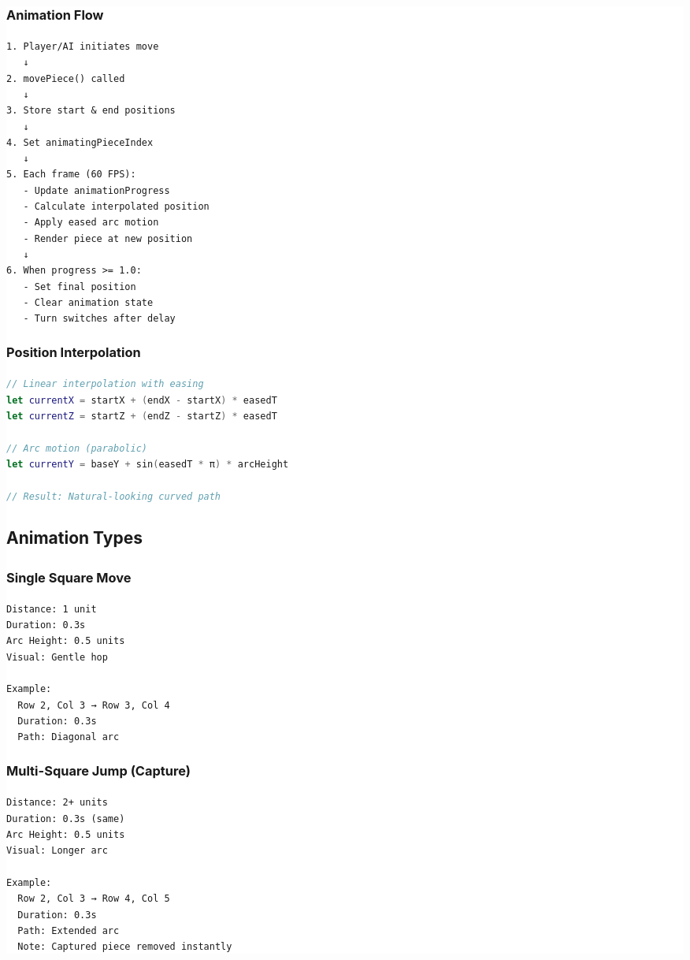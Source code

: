 ### Animation Flow

```
1. Player/AI initiates move
   ↓
2. movePiece() called
   ↓
3. Store start & end positions
   ↓
4. Set animatingPieceIndex
   ↓
5. Each frame (60 FPS):
   - Update animationProgress
   - Calculate interpolated position
   - Apply eased arc motion
   - Render piece at new position
   ↓
6. When progress >= 1.0:
   - Set final position
   - Clear animation state
   - Turn switches after delay
```

### Position Interpolation

```swift
// Linear interpolation with easing
let currentX = startX + (endX - startX) * easedT
let currentZ = startZ + (endZ - startZ) * easedT

// Arc motion (parabolic)
let currentY = baseY + sin(easedT * π) * arcHeight

// Result: Natural-looking curved path
```

## Animation Types

### Single Square Move
```
Distance: 1 unit
Duration: 0.3s
Arc Height: 0.5 units
Visual: Gentle hop

Example:
  Row 2, Col 3 → Row 3, Col 4
  Duration: 0.3s
  Path: Diagonal arc
```

### Multi-Square Jump (Capture)
```
Distance: 2+ units
Duration: 0.3s (same)
Arc Height: 0.5 units
Visual: Longer arc

Example:
  Row 2, Col 3 → Row 4, Col 5
  Duration: 0.3s
  Path: Extended arc
  Note: Captured piece removed instantly
```